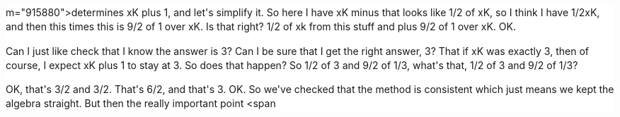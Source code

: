   m="915880">determines</span> <span m="916690">xK</span> <span
  m="917170">plus</span> <span m="917470">1,</span> <span m="917720">and</span>
  <span m="917940">let's</span> <span m="918640">simplify</span> <span
  m="919310">it.</span> <span m="920350">So</span> <span m="920620">here</span>
  <span m="920860">I</span> <span m="921040">have</span> <span
  m="921280">xK</span> <span m="922150">minus</span> <span
  m="923560">that</span> <span m="923770">looks</span> <span
  m="924040">like</span> <span m="924280">1/2</span> <span m="924670">of</span>
  <span m="924820">xK,</span> <span m="926500">so</span> <span
  m="926710">I</span> <span m="926830">think</span> <span m="927100">I</span>
  <span m="927220">have</span> <span m="927430">1/2xK,</span> <span
  m="930130">and</span> <span m="930280">then</span> <span
  m="930730">this</span> <span m="931550">times</span> <span
  m="931930">this</span> <span m="932860">is</span> <span m="934470">9/2</span>
  <span m="937460">of</span> <span m="939250">1</span> <span
  m="939460">over</span> <span m="939730">xK.</span> <span m="940200">Is</span>
  <span m="940390">that</span> <span m="940480">right?</span> <span
  m="943450">1/2</span> <span m="943750">of</span> <span m="943900">xk</span>
  <span m="944860">from</span> <span m="945220">this</span> <span
  m="945490">stuff</span> <span m="946540">and</span> <span
  m="947080">plus</span> <span m="948040">9/2</span> <span m="948755">of</span>
  <span m="949050">1</span> <span m="949450">over</span> <span
  m="949720">xK.</span> <span m="950110">OK.</span></p><p><span
  m="953940">Can</span> <span m="954180">I</span> <span m="954330">just</span>
  <span m="954960">like</span> <span m="955320">check</span> <span
  m="955840">that</span> <span m="956760">I</span> <span m="956910">know</span>
  <span m="957150">the</span> <span m="957360">answer</span> <span
  m="957780">is</span> <span m="957960">3?</span> <span m="959850">Can</span>
  <span m="960120">I</span> <span m="960990">be</span> <span
  m="961200">sure</span> <span m="961650">that</span> <span m="961890">I</span>
  <span m="961980">get</span> <span m="962250">the</span> <span
  m="962370">right</span> <span m="962670">answer,</span> <span
  m="963060">3?</span> <span m="964260">That</span> <span m="964500">if</span>
  <span m="965160">xK</span> <span m="965760">was</span> <span
  m="966210">exactly</span> <span m="966900">3,</span> <span
  m="967830">then</span> <span m="968010">of</span> <span
  m="968130">course,</span> <span m="968460">I</span> <span
  m="968610">expect</span> <span m="969060">xK</span> <span
  m="969600">plus</span> <span m="969900">1</span> <span m="970170">to</span>
  <span m="970290">stay</span> <span m="970680">at</span> <span
  m="970830">3.</span> <span m="971730">So</span> <span m="972240">does</span>
  <span m="972450">that</span> <span m="972630">happen?</span> <span
  m="973740">So</span> <span m="973950">1/2</span> <span m="974280">of</span>
  <span m="974430">3</span> <span m="975120">and</span> <span
  m="975300">9/2</span> <span m="976140">of</span> <span m="976700">1/3,</span>
  <span m="977880">what's</span> <span m="978150">that,</span> <span
  m="979950">1/2</span> <span m="980370">of</span> <span m="980460">3</span>
  <span m="982410">and</span> <span m="982680">9/2</span> <span
  m="984330">of</span> <span m="984510">1/3?</span></p><p><span
  m="985440">OK,</span> <span m="985870">that's</span> <span
  m="987240">3/2</span> <span m="987900">and</span> <span m="988020">3/2.</span>
  <span m="988720">That's</span> <span m="988920">6/2,</span> <span
  m="990570">and</span> <span m="990780">that's</span> <span
  m="991110">3.</span> <span m="991740">OK.</span> <span m="995690">So</span>
  <span m="995870">we've</span> <span m="996080">checked</span> <span
  m="996410">that</span> <span m="996590">the</span> <span
  m="996710">method</span> <span m="997130">is</span> <span
  m="997280">consistent</span> <span m="998040">which</span> <span
  m="998240">just</span> <span m="998570">means</span> <span
  m="998870">we</span> <span m="999770">kept</span> <span m="1000040">the</span>
  <span m="1000190">algebra</span> <span m="1000580">straight.</span> <span
  m="1001690">But</span> <span m="1003100">then</span> <span
  m="1003400">the</span> <span m="1003490">really</span> <span
  m="1003940">important</span> <span m="1004360">point</span> <span